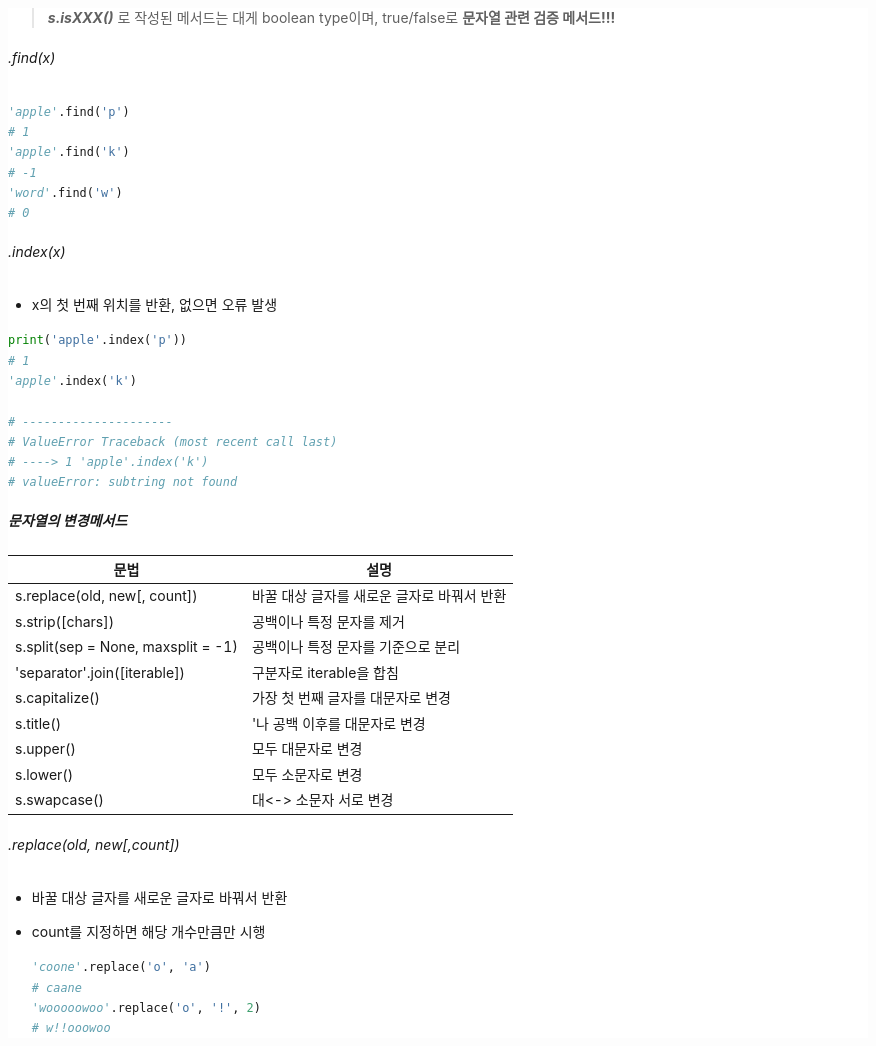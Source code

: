 > ***s.isXXX()*** 로 작성된 메서드는 대게 boolean type이며, true/false로 **문자열 관련 검증 메서드!!!**

###### .find(x)

```python
'apple'.find('p')
# 1
'apple'.find('k')
# -1
'word'.find('w')
# 0
```

###### .index(x)

- x의 첫 번째 위치를 반환, 없으면 오류 발생

```python
print('apple'.index('p'))
# 1
'apple'.index('k')

# ---------------------
# ValueError Traceback (most recent call last)
# ----> 1 'apple'.index('k')
# valueError: subtring not found
```

##### 문자열의 변경메서드

| 문법                                 | 설명                       |
| ---------------------------------- | ------------------------ |
| s.replace(old, new[, count])       | 바꿀 대상 글자를 새로운 글자로 바꿔서 반환 |
| s.strip([chars])                   | 공백이나 특정 문자를 제거           |
| s.split(sep = None, maxsplit = -1) | 공백이나 특정 문자를 기준으로 분리      |
| 'separator'.join([iterable])       | 구분자로 iterable을 합침        |
| s.capitalize()                     | 가장 첫 번째 글자를 대문자로 변경      |
| s.title()                          | '나 공백 이후를 대문자로 변경        |
| s.upper()                          | 모두 대문자로 변경               |
| s.lower()                          | 모두 소문자로 변경               |
| s.swapcase()                       | 대<-> 소문자 서로 변경           |

###### .replace(old, new[,count])

- 바꿀 대상 글자를 새로운 글자로 바꿔서 반환

- count를 지정하면 해당 개수만큼만 시행
  
  ```python
  'coone'.replace('o', 'a')
  # caane
  'wooooowoo'.replace('o', '!', 2)
  # w!!ooowoo
  ```
